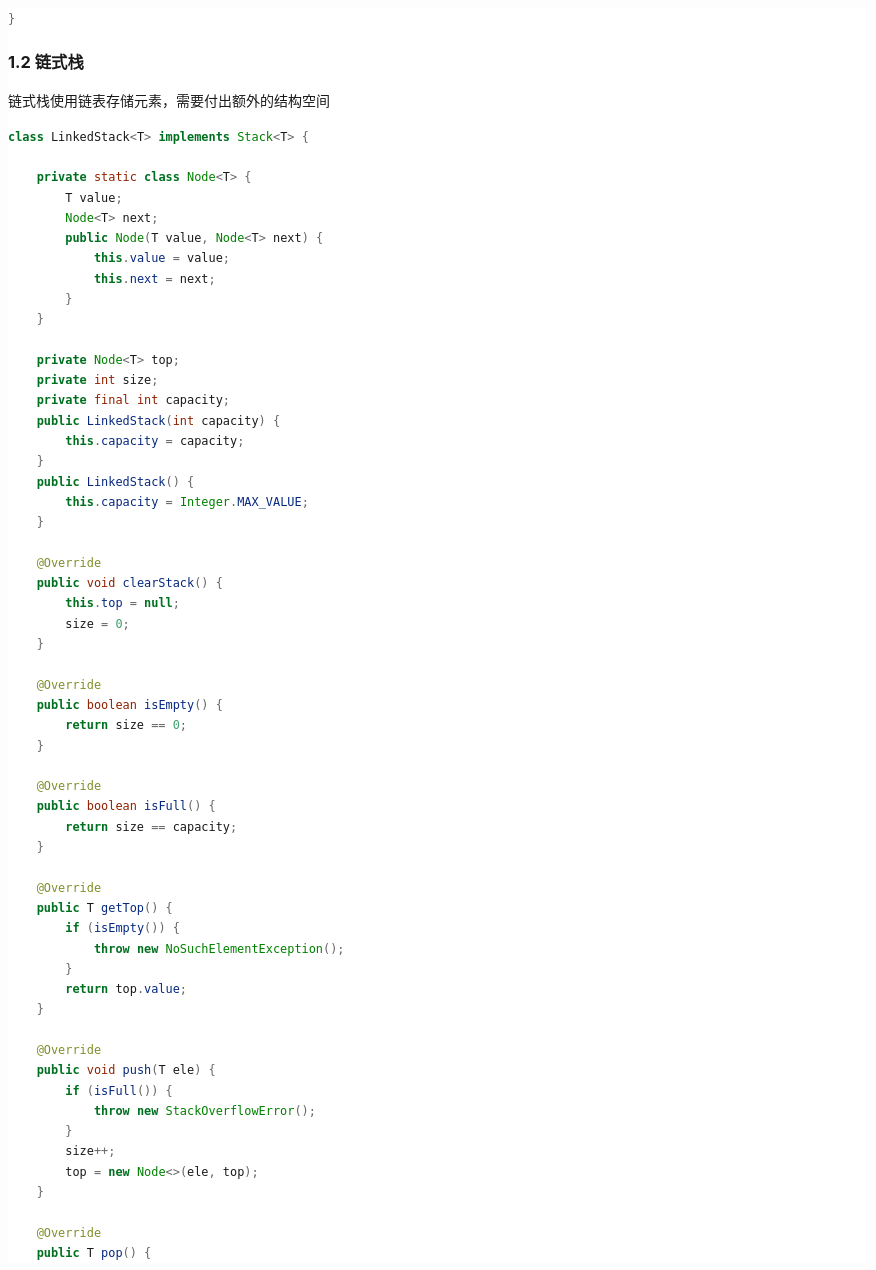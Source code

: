 ```java
}

```

### 1.2 链式栈
链式栈使用链表存储元素，需要付出额外的结构空间
```java
class LinkedStack<T> implements Stack<T> {

    private static class Node<T> {
        T value;
        Node<T> next;
        public Node(T value, Node<T> next) {
            this.value = value;
            this.next = next;
        }
    }

    private Node<T> top;
    private int size;
    private final int capacity;
    public LinkedStack(int capacity) {
        this.capacity = capacity;
    }
    public LinkedStack() {
        this.capacity = Integer.MAX_VALUE;
    }

    @Override
    public void clearStack() {
        this.top = null;
        size = 0;
    }

    @Override
    public boolean isEmpty() {
        return size == 0;
    }

    @Override
    public boolean isFull() {
        return size == capacity;
    }

    @Override
    public T getTop() {
        if (isEmpty()) {
            throw new NoSuchElementException();
        }
        return top.value;
    }

    @Override
    public void push(T ele) {
        if (isFull()) {
            throw new StackOverflowError();
        }
        size++;
        top = new Node<>(ele, top);
    }

    @Override
    public T pop() {
```